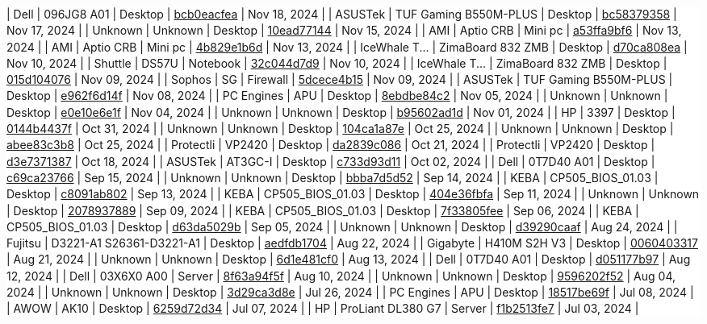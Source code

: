 | Dell          | 096JG8 A01                  | Desktop     | [bcb0eacfea](https://bsd-hardware.info/?probe=bcb0eacfea) | Nov 18, 2024 |
| ASUSTek       | TUF Gaming B550M-PLUS       | Desktop     | [bc58379358](https://bsd-hardware.info/?probe=bc58379358) | Nov 17, 2024 |
| Unknown       | Unknown                     | Desktop     | [10ead77144](https://bsd-hardware.info/?probe=10ead77144) | Nov 15, 2024 |
| AMI           | Aptio CRB                   | Mini pc     | [a53ffa9bf6](https://bsd-hardware.info/?probe=a53ffa9bf6) | Nov 13, 2024 |
| AMI           | Aptio CRB                   | Mini pc     | [4b829e1b6d](https://bsd-hardware.info/?probe=4b829e1b6d) | Nov 13, 2024 |
| IceWhale T... | ZimaBoard 832 ZMB           | Desktop     | [d70ca808ea](https://bsd-hardware.info/?probe=d70ca808ea) | Nov 10, 2024 |
| Shuttle       | DS57U                       | Notebook    | [32c044d7d9](https://bsd-hardware.info/?probe=32c044d7d9) | Nov 10, 2024 |
| IceWhale T... | ZimaBoard 832 ZMB           | Desktop     | [015d104076](https://bsd-hardware.info/?probe=015d104076) | Nov 09, 2024 |
| Sophos        | SG                          | Firewall    | [5dcece4b15](https://bsd-hardware.info/?probe=5dcece4b15) | Nov 09, 2024 |
| ASUSTek       | TUF Gaming B550M-PLUS       | Desktop     | [e962f6d14f](https://bsd-hardware.info/?probe=e962f6d14f) | Nov 08, 2024 |
| PC Engines    | APU                         | Desktop     | [8ebdbe84c2](https://bsd-hardware.info/?probe=8ebdbe84c2) | Nov 05, 2024 |
| Unknown       | Unknown                     | Desktop     | [e0e10e6e1f](https://bsd-hardware.info/?probe=e0e10e6e1f) | Nov 04, 2024 |
| Unknown       | Unknown                     | Desktop     | [b95602ad1d](https://bsd-hardware.info/?probe=b95602ad1d) | Nov 01, 2024 |
| HP            | 3397                        | Desktop     | [0144b4437f](https://bsd-hardware.info/?probe=0144b4437f) | Oct 31, 2024 |
| Unknown       | Unknown                     | Desktop     | [104ca1a87e](https://bsd-hardware.info/?probe=104ca1a87e) | Oct 25, 2024 |
| Unknown       | Unknown                     | Desktop     | [abee83c3b8](https://bsd-hardware.info/?probe=abee83c3b8) | Oct 25, 2024 |
| Protectli     | VP2420                      | Desktop     | [da2839c086](https://bsd-hardware.info/?probe=da2839c086) | Oct 21, 2024 |
| Protectli     | VP2420                      | Desktop     | [d3e7371387](https://bsd-hardware.info/?probe=d3e7371387) | Oct 18, 2024 |
| ASUSTek       | AT3GC-I                     | Desktop     | [c733d93d11](https://bsd-hardware.info/?probe=c733d93d11) | Oct 02, 2024 |
| Dell          | 0T7D40 A01                  | Desktop     | [c69ca23766](https://bsd-hardware.info/?probe=c69ca23766) | Sep 15, 2024 |
| Unknown       | Unknown                     | Desktop     | [bbba7d5d52](https://bsd-hardware.info/?probe=bbba7d5d52) | Sep 14, 2024 |
| KEBA          | CP505_BIOS_01.03            | Desktop     | [c8091ab802](https://bsd-hardware.info/?probe=c8091ab802) | Sep 13, 2024 |
| KEBA          | CP505_BIOS_01.03            | Desktop     | [404e36fbfa](https://bsd-hardware.info/?probe=404e36fbfa) | Sep 11, 2024 |
| Unknown       | Unknown                     | Desktop     | [2078937889](https://bsd-hardware.info/?probe=2078937889) | Sep 09, 2024 |
| KEBA          | CP505_BIOS_01.03            | Desktop     | [7f33805fee](https://bsd-hardware.info/?probe=7f33805fee) | Sep 06, 2024 |
| KEBA          | CP505_BIOS_01.03            | Desktop     | [d63da5029b](https://bsd-hardware.info/?probe=d63da5029b) | Sep 05, 2024 |
| Unknown       | Unknown                     | Desktop     | [d39290caaf](https://bsd-hardware.info/?probe=d39290caaf) | Aug 24, 2024 |
| Fujitsu       | D3221-A1 S26361-D3221-A1    | Desktop     | [aedfdb1704](https://bsd-hardware.info/?probe=aedfdb1704) | Aug 22, 2024 |
| Gigabyte      | H410M S2H V3                | Desktop     | [0060403317](https://bsd-hardware.info/?probe=0060403317) | Aug 21, 2024 |
| Unknown       | Unknown                     | Desktop     | [6d1e481cf0](https://bsd-hardware.info/?probe=6d1e481cf0) | Aug 13, 2024 |
| Dell          | 0T7D40 A01                  | Desktop     | [d051177b97](https://bsd-hardware.info/?probe=d051177b97) | Aug 12, 2024 |
| Dell          | 03X6X0 A00                  | Server      | [8f63a94f5f](https://bsd-hardware.info/?probe=8f63a94f5f) | Aug 10, 2024 |
| Unknown       | Unknown                     | Desktop     | [9596202f52](https://bsd-hardware.info/?probe=9596202f52) | Aug 04, 2024 |
| Unknown       | Unknown                     | Desktop     | [3d29ca3d8e](https://bsd-hardware.info/?probe=3d29ca3d8e) | Jul 26, 2024 |
| PC Engines    | APU                         | Desktop     | [18517be69f](https://bsd-hardware.info/?probe=18517be69f) | Jul 08, 2024 |
| AWOW          | AK10                        | Desktop     | [6259d72d34](https://bsd-hardware.info/?probe=6259d72d34) | Jul 07, 2024 |
| HP            | ProLiant DL380 G7           | Server      | [f1b2513fe7](https://bsd-hardware.info/?probe=f1b2513fe7) | Jul 03, 2024 |